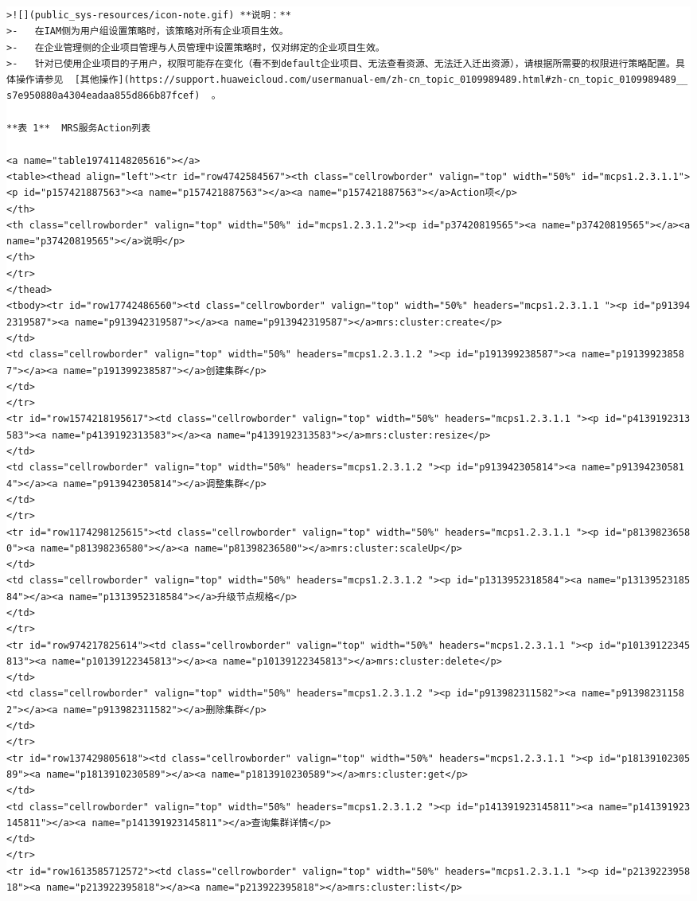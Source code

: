     >![](public_sys-resources/icon-note.gif) **说明：**   
    >-   在IAM侧为用户组设置策略时，该策略对所有企业项目生效。  
    >-   在企业管理侧的企业项目管理与人员管理中设置策略时，仅对绑定的企业项目生效。  
    >-   针对已使用企业项目的子用户，权限可能存在变化（看不到default企业项目、无法查看资源、无法迁入迁出资源），请根据所需要的权限进行策略配置。具体操作请参见  [其他操作](https://support.huaweicloud.com/usermanual-em/zh-cn_topic_0109989489.html#zh-cn_topic_0109989489__s7e950880a4304eadaa855d866b87fcef)  。  

    **表 1**  MRS服务Action列表

    <a name="table19741148205616"></a>
    <table><thead align="left"><tr id="row4742584567"><th class="cellrowborder" valign="top" width="50%" id="mcps1.2.3.1.1"><p id="p157421887563"><a name="p157421887563"></a><a name="p157421887563"></a>Action项</p>
    </th>
    <th class="cellrowborder" valign="top" width="50%" id="mcps1.2.3.1.2"><p id="p37420819565"><a name="p37420819565"></a><a name="p37420819565"></a>说明</p>
    </th>
    </tr>
    </thead>
    <tbody><tr id="row17742486560"><td class="cellrowborder" valign="top" width="50%" headers="mcps1.2.3.1.1 "><p id="p913942319587"><a name="p913942319587"></a><a name="p913942319587"></a>mrs:cluster:create</p>
    </td>
    <td class="cellrowborder" valign="top" width="50%" headers="mcps1.2.3.1.2 "><p id="p191399238587"><a name="p191399238587"></a><a name="p191399238587"></a>创建集群</p>
    </td>
    </tr>
    <tr id="row1574218195617"><td class="cellrowborder" valign="top" width="50%" headers="mcps1.2.3.1.1 "><p id="p4139192313583"><a name="p4139192313583"></a><a name="p4139192313583"></a>mrs:cluster:resize</p>
    </td>
    <td class="cellrowborder" valign="top" width="50%" headers="mcps1.2.3.1.2 "><p id="p913942305814"><a name="p913942305814"></a><a name="p913942305814"></a>调整集群</p>
    </td>
    </tr>
    <tr id="row1174298125615"><td class="cellrowborder" valign="top" width="50%" headers="mcps1.2.3.1.1 "><p id="p81398236580"><a name="p81398236580"></a><a name="p81398236580"></a>mrs:cluster:scaleUp</p>
    </td>
    <td class="cellrowborder" valign="top" width="50%" headers="mcps1.2.3.1.2 "><p id="p1313952318584"><a name="p1313952318584"></a><a name="p1313952318584"></a>升级节点规格</p>
    </td>
    </tr>
    <tr id="row974217825614"><td class="cellrowborder" valign="top" width="50%" headers="mcps1.2.3.1.1 "><p id="p10139122345813"><a name="p10139122345813"></a><a name="p10139122345813"></a>mrs:cluster:delete</p>
    </td>
    <td class="cellrowborder" valign="top" width="50%" headers="mcps1.2.3.1.2 "><p id="p913982311582"><a name="p913982311582"></a><a name="p913982311582"></a>删除集群</p>
    </td>
    </tr>
    <tr id="row137429805618"><td class="cellrowborder" valign="top" width="50%" headers="mcps1.2.3.1.1 "><p id="p1813910230589"><a name="p1813910230589"></a><a name="p1813910230589"></a>mrs:cluster:get</p>
    </td>
    <td class="cellrowborder" valign="top" width="50%" headers="mcps1.2.3.1.2 "><p id="p141391923145811"><a name="p141391923145811"></a><a name="p141391923145811"></a>查询集群详情</p>
    </td>
    </tr>
    <tr id="row1613585712572"><td class="cellrowborder" valign="top" width="50%" headers="mcps1.2.3.1.1 "><p id="p213922395818"><a name="p213922395818"></a><a name="p213922395818"></a>mrs:cluster:list</p>